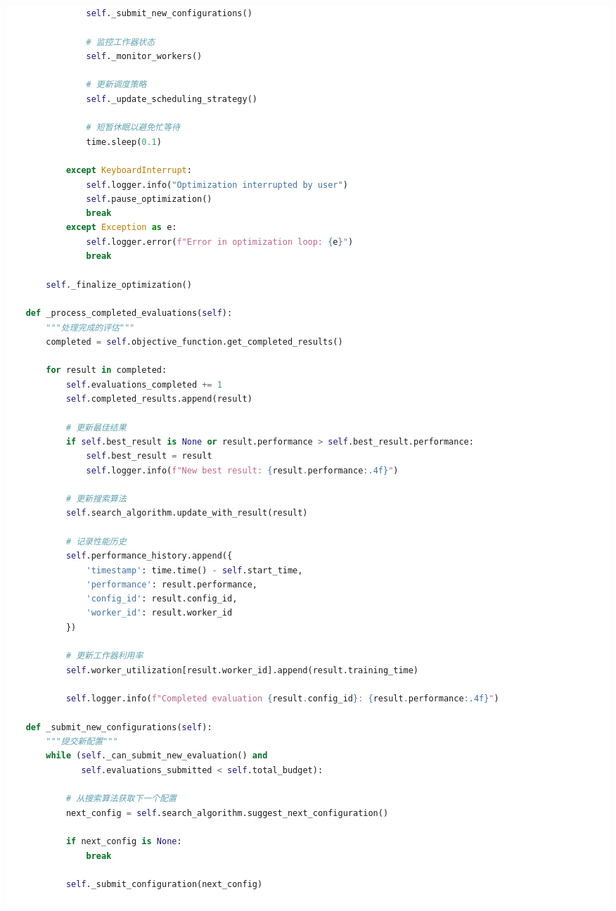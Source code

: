 ```python
                self._submit_new_configurations()
                
                # 监控工作器状态
                self._monitor_workers()
                
                # 更新调度策略
                self._update_scheduling_strategy()
                
                # 短暂休眠以避免忙等待
                time.sleep(0.1)
                
            except KeyboardInterrupt:
                self.logger.info("Optimization interrupted by user")
                self.pause_optimization()
                break
            except Exception as e:
                self.logger.error(f"Error in optimization loop: {e}")
                break
        
        self._finalize_optimization()
    
    def _process_completed_evaluations(self):
        """处理完成的评估"""
        completed = self.objective_function.get_completed_results()
        
        for result in completed:
            self.evaluations_completed += 1
            self.completed_results.append(result)
            
            # 更新最佳结果
            if self.best_result is None or result.performance > self.best_result.performance:
                self.best_result = result
                self.logger.info(f"New best result: {result.performance:.4f}")
            
            # 更新搜索算法
            self.search_algorithm.update_with_result(result)
            
            # 记录性能历史
            self.performance_history.append({
                'timestamp': time.time() - self.start_time,
                'performance': result.performance,
                'config_id': result.config_id,
                'worker_id': result.worker_id
            })
            
            # 更新工作器利用率
            self.worker_utilization[result.worker_id].append(result.training_time)
            
            self.logger.info(f"Completed evaluation {result.config_id}: {result.performance:.4f}")
    
    def _submit_new_configurations(self):
        """提交新配置"""
        while (self._can_submit_new_evaluation() and 
               self.evaluations_submitted < self.total_budget):
            
            # 从搜索算法获取下一个配置
            next_config = self.search_algorithm.suggest_next_configuration()
            
            if next_config is None:
                break
            
            self._submit_configuration(next_config)
    
```